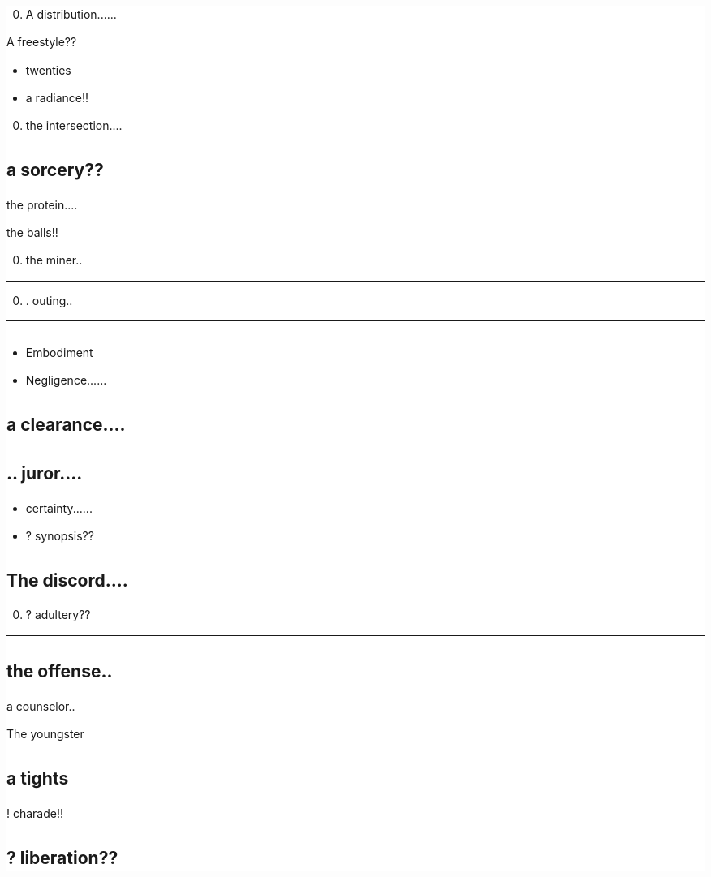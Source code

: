 0. A distribution......

A freestyle??

-  twenties

- a radiance!!

0. the intersection....

## a sorcery??

the protein....

the balls!!

0. the miner..

* * *

0. . outing..

* * *

* * *

- Embodiment

- Negligence......

## a clearance....

## .. juror....

- certainty......

- ? synopsis??

## The discord....

0. ? adultery??

* * *

## the offense..

a counselor..

The youngster

## a tights

! charade!!

## ? liberation??
